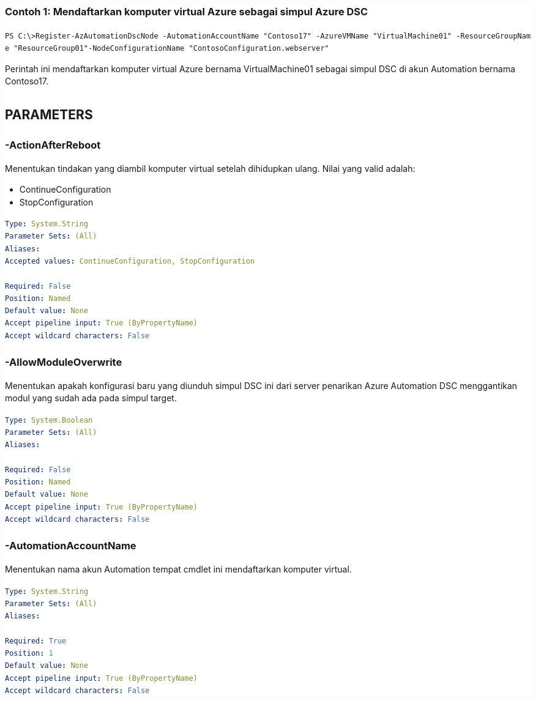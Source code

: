 ### Contoh 1: Mendaftarkan komputer virtual Azure sebagai simpul Azure DSC
```
PS C:\>Register-AzAutomationDscNode -AutomationAccountName "Contoso17" -AzureVMName "VirtualMachine01" -ResourceGroupName "ResourceGroup01"-NodeConfigurationName "ContosoConfiguration.webserver"
```

Perintah ini mendaftarkan komputer virtual Azure bernama VirtualMachine01 sebagai simpul DSC di akun Automation bernama Contoso17.

## PARAMETERS

### -ActionAfterReboot
Menentukan tindakan yang diambil komputer virtual setelah dihidupkan ulang.
Nilai yang valid adalah: 
- ContinueConfiguration 
- StopConfiguration

```yaml
Type: System.String
Parameter Sets: (All)
Aliases:
Accepted values: ContinueConfiguration, StopConfiguration

Required: False
Position: Named
Default value: None
Accept pipeline input: True (ByPropertyName)
Accept wildcard characters: False
```

### -AllowModuleOverwrite
Menentukan apakah konfigurasi baru yang diunduh simpul DSC ini dari server penarikan Azure Automation DSC menggantikan modul yang sudah ada pada simpul target.

```yaml
Type: System.Boolean
Parameter Sets: (All)
Aliases:

Required: False
Position: Named
Default value: None
Accept pipeline input: True (ByPropertyName)
Accept wildcard characters: False
```

### -AutomationAccountName
Menentukan nama akun Automation tempat cmdlet ini mendaftarkan komputer virtual.

```yaml
Type: System.String
Parameter Sets: (All)
Aliases:

Required: True
Position: 1
Default value: None
Accept pipeline input: True (ByPropertyName)
Accept wildcard characters: False
```
